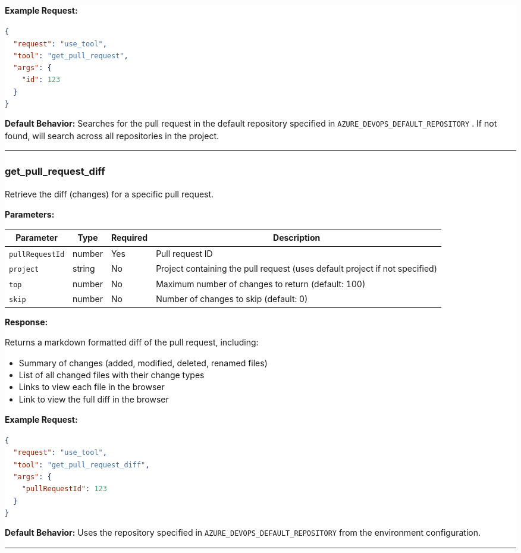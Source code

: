 **Example Request:**

```json
{
  "request": "use_tool",
  "tool": "get_pull_request",
  "args": {
    "id": 123
  }
}
```

**Default Behavior:**
Searches for the pull request in the default repository specified in `AZURE_DEVOPS_DEFAULT_REPOSITORY` . If not found, will search across all repositories in the project.

---

### get_pull_request_diff

Retrieve the diff (changes) for a specific pull request.

**Parameters:**

| Parameter | Type | Required | Description |
|-----------|------|----------|-------------|
| `pullRequestId` | number | Yes | Pull request ID |
| `project` | string | No | Project containing the pull request (uses default project if not specified) |
| `top` | number | No | Maximum number of changes to return (default: 100) |
| `skip` | number | No | Number of changes to skip (default: 0) |

**Response:**

Returns a markdown formatted diff of the pull request, including:
* Summary of changes (added, modified, deleted, renamed files)
* List of all changed files with their change types
* Links to view each file in the browser
* Link to view the full diff in the browser

**Example Request:**

```json
{
  "request": "use_tool",
  "tool": "get_pull_request_diff",
  "args": {
    "pullRequestId": 123
  }
}
```

**Default Behavior:**
Uses the repository specified in `AZURE_DEVOPS_DEFAULT_REPOSITORY` from the environment configuration.

---